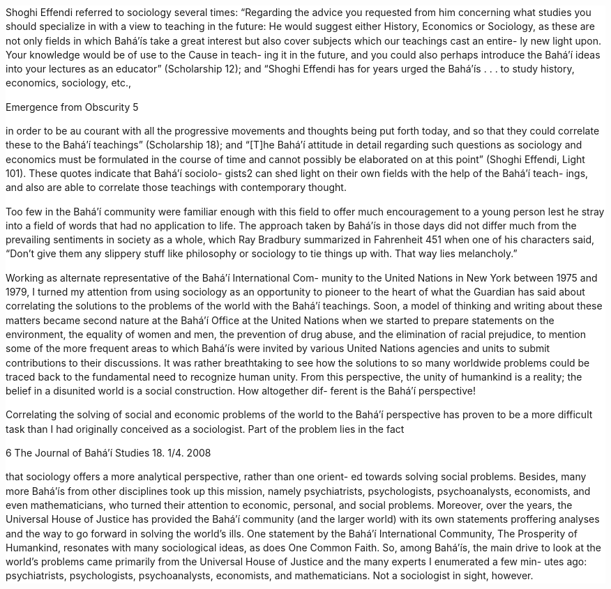 Shoghi Effendi referred to sociology several times: “Regarding the advice
you requested from him concerning what studies you should specialize in
with a view to teaching in the future: He would suggest either History,
Economics or Sociology, as these are not only fields in which Bahá’ís take
a great interest but also cover subjects which our teachings cast an entire-
ly new light upon. Your knowledge would be of use to the Cause in teach-
ing it in the future, and you could also perhaps introduce the Bahá’í ideas
into your lectures as an educator” (Scholarship 12); and “Shoghi Effendi has
for years urged the Bahá’ís . . . to study history, economics, sociology, etc.,

Emergence from Obscurity                           5

in order to be au courant with all the progressive movements and
thoughts being put forth today, and so that they could correlate these to
the Bahá’í teachings” (Scholarship 18); and “[T]he Bahá’í attitude in detail
regarding such questions as sociology and economics must be formulated
in the course of time and cannot possibly be elaborated on at this point”
(Shoghi Effendi, Light 101). These quotes indicate that Bahá’í sociolo-
gists2 can shed light on their own fields with the help of the Bahá’í teach-
ings, and also are able to correlate those teachings with contemporary
thought.

Too few in the Bahá’í community were familiar enough with this field
to offer much encouragement to a young person lest he stray into a field
of words that had no application to life. The approach taken by Bahá’ís in
those days did not differ much from the prevailing sentiments in society
as a whole, which Ray Bradbury summarized in Fahrenheit 451 when one
of his characters said, “Don’t give them any slippery stuff like philosophy
or sociology to tie things up with. That way lies melancholy.”

Working as alternate representative of the Bahá’í International Com-
munity to the United Nations in New York between 1975 and 1979, I
turned my attention from using sociology as an opportunity to pioneer to
the heart of what the Guardian has said about correlating the solutions to
the problems of the world with the Bahá’í teachings. Soon, a model of
thinking and writing about these matters became second nature at the
Bahá’í Office at the United Nations when we started to prepare statements
on the environment, the equality of women and men, the prevention of
drug abuse, and the elimination of racial prejudice, to mention some of the
more frequent areas to which Bahá’ís were invited by various United
Nations agencies and units to submit contributions to their discussions. It
was rather breathtaking to see how the solutions to so many worldwide
problems could be traced back to the fundamental need to recognize
human unity. From this perspective, the unity of humankind is a reality;
the belief in a disunited world is a social construction. How altogether dif-
ferent is the Bahá’í perspective!

Correlating the solving of social and economic problems of the world to
the Bahá’í perspective has proven to be a more difficult task than I had
originally conceived as a sociologist. Part of the problem lies in the fact

6             The Journal of Bahá’í Studies 18. 1/4. 2008

that sociology offers a more analytical perspective, rather than one orient-
ed towards solving social problems. Besides, many more Bahá’ís from
other disciplines took up this mission, namely psychiatrists, psychologists,
psychoanalysts, economists, and even mathematicians, who turned their
attention to economic, personal, and social problems. Moreover, over the
years, the Universal House of Justice has provided the Bahá’í community
(and the larger world) with its own statements proffering analyses and the
way to go forward in solving the world’s ills. One statement by the Bahá’í
International Community, The Prosperity of Humankind, resonates with
many sociological ideas, as does One Common Faith. So, among Bahá’ís, the
main drive to look at the world’s problems came primarily from the
Universal House of Justice and the many experts I enumerated a few min-
utes ago: psychiatrists, psychologists, psychoanalysts, economists, and
mathematicians. Not a sociologist in sight, however.